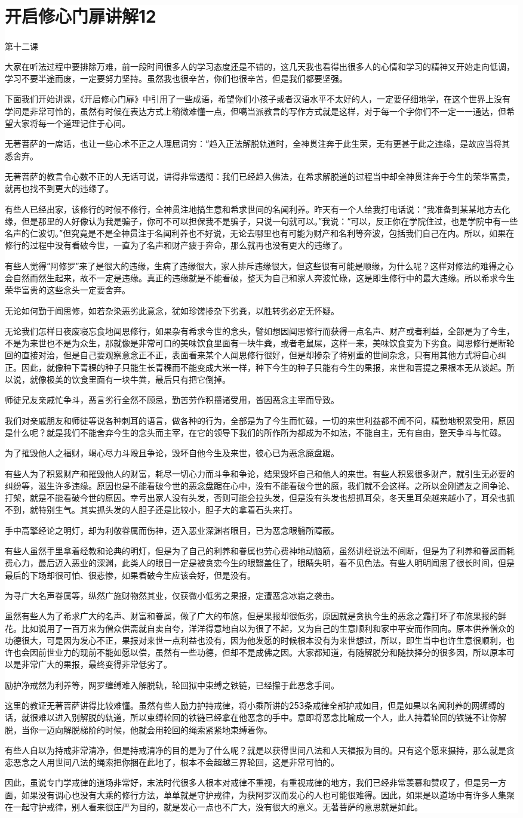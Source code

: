 # 开启修心门扉讲解12

第十二课

大家在听法过程中要排除万难，前一段时间很多人的学习态度还是不错的，这几天我也看得出很多人的心情和学习的精神又开始走向低调，学习不要半途而废，一定要努力坚持。虽然我也很辛苦，你们也很辛苦，但是我们都要坚强。

下面我们开始讲课，《开启修心门扉》中引用了一些成语，希望你们小孩子或者汉语水平不太好的人，一定要仔细地学，在这个世界上没有学问是非常可怜的，虽然有时候在表达方式上稍微难懂一点，但噶当派教言的写作方式就是这样，对于每一个字你们不一定一一通达，但希望大家将每一个道理记住于心间。

无著菩萨的一席话，也让一些心术不正之人理屈词穷：“趋入正法解脱轨道时，全神贯注奔于此生荣，无有更甚于此之违缘，是故应当将其悉舍弃。

无著菩萨的教言令心数不正的人无话可说，讲得非常透彻：我们已经趋入佛法，在希求解脱道的过程当中却全神贯注奔于今生的荣华富贵，就再也找不到更大的违缘了。

有些人已经出家，该修行的时候不修行，全神贯注地搞生意和希求世间的名闻利养。昨天有一个人给我打电话说：“我准备到某某地方去化缘，但是那里的人好像认为我是骗子，你可不可以担保我不是骗子，只说一句就可以。”我说：“可以，反正你在学院住过，也是学院中有一些名声的仁波切。”但究竟是不是全神贯注于名闻利养也不好说，无论去哪里也有可能为财产和名利等奔波，包括我们自己在内。所以，如果在修行的过程中没有看破今世，一直为了名声和财产疲于奔命，那么就再也没有更大的违缘了。

有些人觉得“阿修罗”来了是很大的违缘，生病了违缘很大，家人排斥违缘很大，但这些很有可能是顺缘，为什么呢？这样对修法的难得之心会自然而然生起来，故不一定是违缘。真正的违缘就是不能看破，整天为自己和家人奔波忙碌，这是即生修行中的最大违缘。所以希求今生荣华富贵的这些念头一定要舍弃。

无论如何勤于闻思修，如若杂染恶劣此意念，犹如珍馐掺杂下劣粪，以胜转劣必定无怀疑。

无论我们怎样日夜废寝忘食地闻思修行，如果杂有希求今世的念头，譬如想因闻思修行而获得一点名声、财产或者利益，全部是为了今生，不是为来世也不是为众生，那就像是非常可口的美味饮食里面有一块牛粪，或者老鼠屎，这样一来，美味饮食变为下劣食。闻思修行是断轮回的直接对治，但是自己要观察意念正不正，表面看来某个人闻思修行很好，但是却掺杂了特别重的世间杂念，只有用其他方式将自心纠正。因此，就像种下青稞的种子只能生长青稞而不能变成大米一样，种下今生的种子只能有今生的果报，来世和菩提之果根本无从谈起。所以说，就像极美的饮食里面有一块牛粪，最后只有把它倒掉。

师徒兄友亲戚忙争斗，恶言劣行全然不顾忌，勤苦劳作积攒诸受用，皆因恶念主宰而导致。

我们对亲戚朋友和师徒等说各种刺耳的语言，做各种的行为，全部是为了今生而忙碌，一切的来世利益都不闻不问，精勤地积累受用，原因是什么呢？就是我们不能舍弃今生的念头而主宰，在它的领导下我们的所作所为都成为不如法，不能自主，无有自由，整天争斗与忙碌。

为了摧毁他人之福财，竭心尽力斗殴且争论，毁坏自他今生及来世，彼心已为恶念魔盘踞。

有些人为了积累财产和摧毁他人的财富，耗尽一切心力而斗争和争论，结果毁坏自己和他人的来世。有些人积累很多财产，就引生无必要的纠纷等，滋生许多违缘。原因也是不能看破今世的恶念盘踞在心中，没有不能看破今世的魔，我们就不会这样。之所以金刚道友之间争论、打架，就是不能看破今世的原因。幸亏出家人没有头发，否则可能会拉头发，但是没有头发也想抓耳朵，冬天里耳朵越来越小了，耳朵也抓不到，就特别生气。其实抓头发的人胆子还是比较小，胆子大的拿着石头来打。

手中高擎经论之明灯，却为利敬眷属而伤神，迈入恶业深渊者眼目，已为恶念眼翳所障蔽。

有些人虽然手里拿着经教和论典的明灯，但是为了自己的利养和眷属也劳心费神地动脑筋，虽然讲经说法不间断，但是为了利养和眷属而耗费心力，最后迈入恶业的深渊，此类人的眼目一定是被贪恋今生的眼翳盖住了，眼睛失明，看不见色法。有些人明明闻思了很长时间，但是最后的下场却很可怕、很悲惨，如果看破今生应该会好，但是没有。

为寻广大名声眷属等，纵然广施财物然其业，仅获微小低劣之果报，定遭恶念冰霜之袭击。

虽然有些人为了希求广大的名声、财富和眷属，做了广大的布施，但是果报却很低劣，原因就是贪执今生的恶念之霜打坏了布施果报的鲜花。比如说用了一百万来为僧众供斋就自卖自夸，洋洋得意地自以为很了不起，又为自己的生意顺利和家中平安而作回向。原本供养僧众的功德很大，可是因为发心不正，果报对来世一点利益也没有，因为他发愿的时候根本没有为来世想过，所以，即生当中也许生意很顺利，也许也会因前世业力的现前不能如愿以偿，虽然有一些功德，但却不是成佛之因。大家都知道，有随解脱分和随抉择分的很多因，所以原本可以是非常广大的果报，最终变得非常低劣了。

励护净戒然为利养等，网罗缠缚难入解脱轨，轮回狱中束缚之铁链，已经攥于此恶念手间。

这里的教证无著菩萨讲得比较难懂。虽然有些人励力护持戒律，将小乘所讲的253条戒律全部护戒如目，但是如果以名闻利养的网缠缚的话，就很难以进入别解脱的轨道，所以束缚轮回的铁链已经拿在他恶念的手中。意即将恶念比喻成一个人，此人持着轮回的铁链不让你解脱，当你一迈向解脱梯阶的时候，他就会用轮回的绳索紧紧地束缚着你。

有些人自以为持戒非常清净，但是持戒清净的目的是为了什么呢？就是以获得世间八法和人天福报为目的。只有这个愿来摄持，那么就是贪恋恶念之人用世间八法的绳索把你捆在此地了，根本不会超越三界轮回，这是非常可怕的。

因此，虽说专门学戒律的道场非常好，末法时代很多人根本对戒律不重视，有重视戒律的地方，我们已经非常羡慕和赞叹了，但是另一方面，如果没有调心也没有大乘的修行方法，单单就是守护戒律，为获阿罗汉而发心的人也可能很难得。因此，如果是以道场中有许多人集聚在一起守护戒律，别人看来很庄严为目的，就是发心一点也不广大，没有很大的意义。无著菩萨的意思就是如此。
